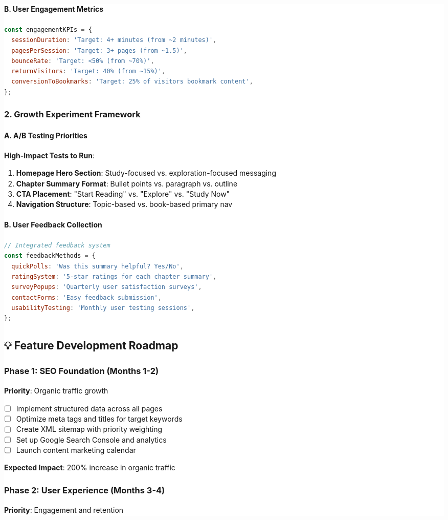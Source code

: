 #### B. User Engagement Metrics

```javascript
const engagementKPIs = {
  sessionDuration: 'Target: 4+ minutes (from ~2 minutes)',
  pagesPerSession: 'Target: 3+ pages (from ~1.5)',
  bounceRate: 'Target: <50% (from ~70%)',
  returnVisitors: 'Target: 40% (from ~15%)',
  conversionToBookmarks: 'Target: 25% of visitors bookmark content',
};
```

### 2. Growth Experiment Framework

#### A. A/B Testing Priorities

**High-Impact Tests to Run**:

1. **Homepage Hero Section**: Study-focused vs. exploration-focused messaging
2. **Chapter Summary Format**: Bullet points vs. paragraph vs. outline
3. **CTA Placement**: "Start Reading" vs. "Explore" vs. "Study Now"
4. **Navigation Structure**: Topic-based vs. book-based primary nav

#### B. User Feedback Collection

```javascript
// Integrated feedback system
const feedbackMethods = {
  quickPolls: 'Was this summary helpful? Yes/No',
  ratingSystem: '5-star ratings for each chapter summary',
  surveyPopups: 'Quarterly user satisfaction surveys',
  contactForms: 'Easy feedback submission',
  usabilityTesting: 'Monthly user testing sessions',
};
```

## 💡 Feature Development Roadmap

### Phase 1: SEO Foundation (Months 1-2)

**Priority**: Organic traffic growth

- [ ] Implement structured data across all pages
- [ ] Optimize meta tags and titles for target keywords
- [ ] Create XML sitemap with priority weighting
- [ ] Set up Google Search Console and analytics
- [ ] Launch content marketing calendar

**Expected Impact**: 200% increase in organic traffic

### Phase 2: User Experience (Months 3-4)

**Priority**: Engagement and retention
